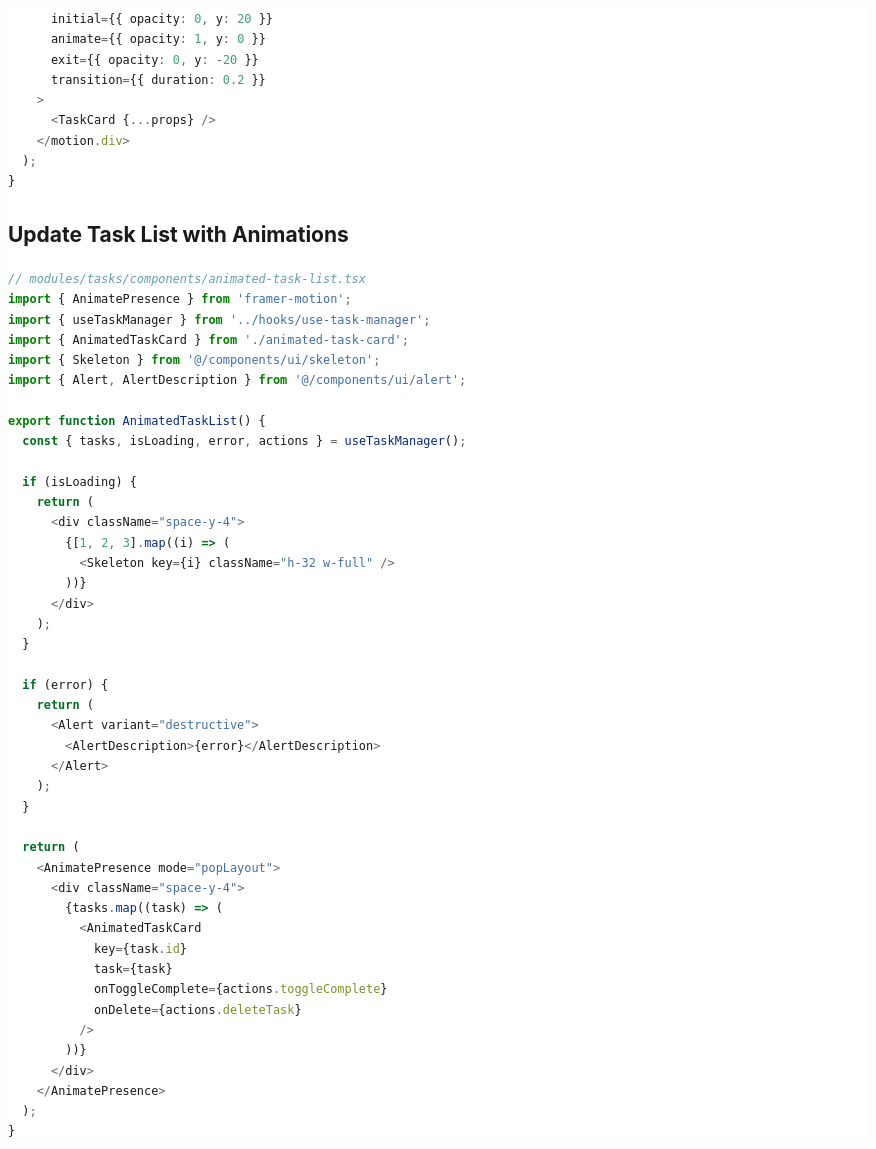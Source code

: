 ```typescript
      initial={{ opacity: 0, y: 20 }}
      animate={{ opacity: 1, y: 0 }}
      exit={{ opacity: 0, y: -20 }}
      transition={{ duration: 0.2 }}
    >
      <TaskCard {...props} />
    </motion.div>
  );
}
```

## Update Task List with Animations

```typescript
// modules/tasks/components/animated-task-list.tsx
import { AnimatePresence } from 'framer-motion';
import { useTaskManager } from '../hooks/use-task-manager';
import { AnimatedTaskCard } from './animated-task-card';
import { Skeleton } from '@/components/ui/skeleton';
import { Alert, AlertDescription } from '@/components/ui/alert';

export function AnimatedTaskList() {
  const { tasks, isLoading, error, actions } = useTaskManager();

  if (isLoading) {
    return (
      <div className="space-y-4">
        {[1, 2, 3].map((i) => (
          <Skeleton key={i} className="h-32 w-full" />
        ))}
      </div>
    );
  }

  if (error) {
    return (
      <Alert variant="destructive">
        <AlertDescription>{error}</AlertDescription>
      </Alert>
    );
  }

  return (
    <AnimatePresence mode="popLayout">
      <div className="space-y-4">
        {tasks.map((task) => (
          <AnimatedTaskCard
            key={task.id}
            task={task}
            onToggleComplete={actions.toggleComplete}
            onDelete={actions.deleteTask}
          />
        ))}
      </div>
    </AnimatePresence>
  );
}
```
